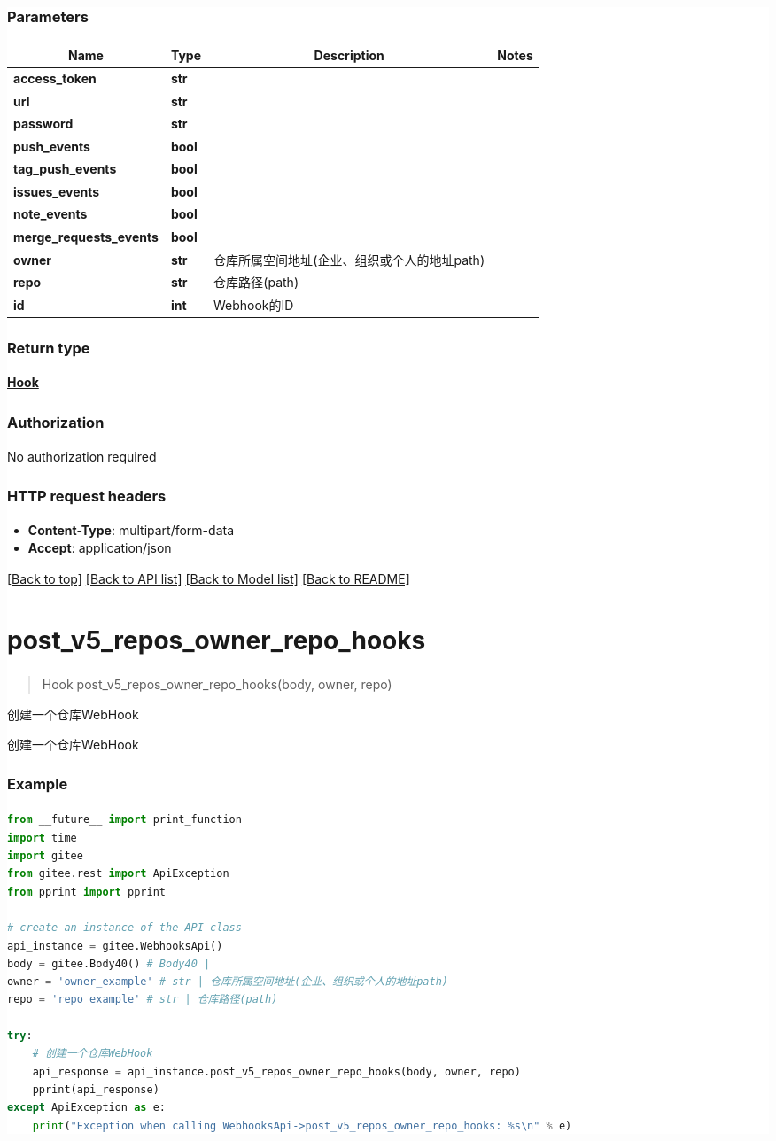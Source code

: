 ### Parameters

Name | Type | Description  | Notes
------------- | ------------- | ------------- | -------------
 **access_token** | **str**|  | 
 **url** | **str**|  | 
 **password** | **str**|  | 
 **push_events** | **bool**|  | 
 **tag_push_events** | **bool**|  | 
 **issues_events** | **bool**|  | 
 **note_events** | **bool**|  | 
 **merge_requests_events** | **bool**|  | 
 **owner** | **str**| 仓库所属空间地址(企业、组织或个人的地址path) | 
 **repo** | **str**| 仓库路径(path) | 
 **id** | **int**| Webhook的ID | 

### Return type

[**Hook**](Hook.md)

### Authorization

No authorization required

### HTTP request headers

 - **Content-Type**: multipart/form-data
 - **Accept**: application/json

[[Back to top]](#) [[Back to API list]](../README.md#documentation-for-api-endpoints) [[Back to Model list]](../README.md#documentation-for-models) [[Back to README]](../README.md)

# **post_v5_repos_owner_repo_hooks**
> Hook post_v5_repos_owner_repo_hooks(body, owner, repo)

创建一个仓库WebHook

创建一个仓库WebHook

### Example
```python
from __future__ import print_function
import time
import gitee
from gitee.rest import ApiException
from pprint import pprint

# create an instance of the API class
api_instance = gitee.WebhooksApi()
body = gitee.Body40() # Body40 | 
owner = 'owner_example' # str | 仓库所属空间地址(企业、组织或个人的地址path)
repo = 'repo_example' # str | 仓库路径(path)

try:
    # 创建一个仓库WebHook
    api_response = api_instance.post_v5_repos_owner_repo_hooks(body, owner, repo)
    pprint(api_response)
except ApiException as e:
    print("Exception when calling WebhooksApi->post_v5_repos_owner_repo_hooks: %s\n" % e)
```
